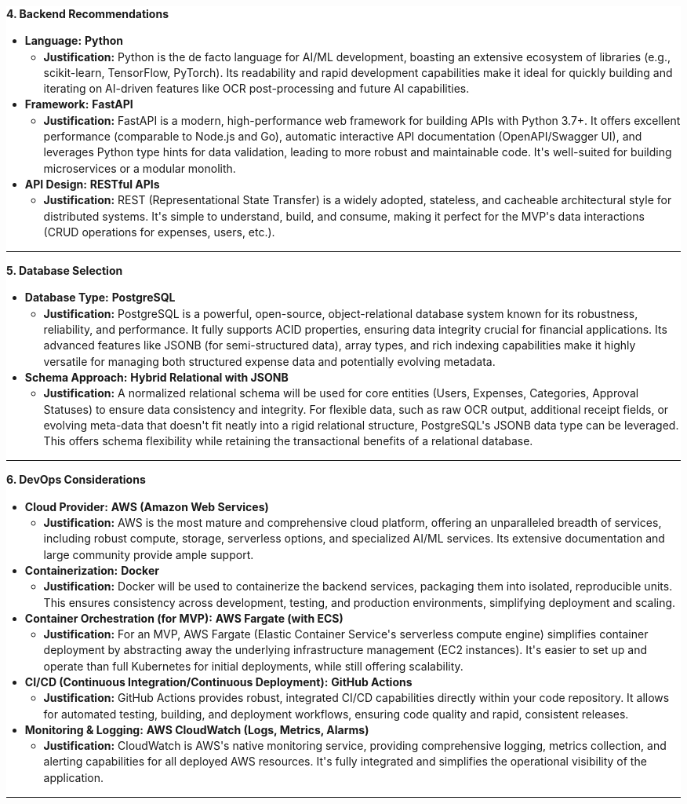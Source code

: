 
**4. Backend Recommendations**
*   **Language:** **Python**
    *   **Justification:** Python is the de facto language for AI/ML development, boasting an extensive ecosystem of libraries (e.g., scikit-learn, TensorFlow, PyTorch). Its readability and rapid development capabilities make it ideal for quickly building and iterating on AI-driven features like OCR post-processing and future AI capabilities.
*   **Framework:** **FastAPI**
    *   **Justification:** FastAPI is a modern, high-performance web framework for building APIs with Python 3.7+. It offers excellent performance (comparable to Node.js and Go), automatic interactive API documentation (OpenAPI/Swagger UI), and leverages Python type hints for data validation, leading to more robust and maintainable code. It's well-suited for building microservices or a modular monolith.
*   **API Design:** **RESTful APIs**
    *   **Justification:** REST (Representational State Transfer) is a widely adopted, stateless, and cacheable architectural style for distributed systems. It's simple to understand, build, and consume, making it perfect for the MVP's data interactions (CRUD operations for expenses, users, etc.).

---

**5. Database Selection**
*   **Database Type:** **PostgreSQL**
    *   **Justification:** PostgreSQL is a powerful, open-source, object-relational database system known for its robustness, reliability, and performance. It fully supports ACID properties, ensuring data integrity crucial for financial applications. Its advanced features like JSONB (for semi-structured data), array types, and rich indexing capabilities make it highly versatile for managing both structured expense data and potentially evolving metadata.
*   **Schema Approach:** **Hybrid Relational with JSONB**
    *   **Justification:** A normalized relational schema will be used for core entities (Users, Expenses, Categories, Approval Statuses) to ensure data consistency and integrity. For flexible data, such as raw OCR output, additional receipt fields, or evolving meta-data that doesn't fit neatly into a rigid relational structure, PostgreSQL's JSONB data type can be leveraged. This offers schema flexibility while retaining the transactional benefits of a relational database.

---

**6. DevOps Considerations**
*   **Cloud Provider:** **AWS (Amazon Web Services)**
    *   **Justification:** AWS is the most mature and comprehensive cloud platform, offering an unparalleled breadth of services, including robust compute, storage, serverless options, and specialized AI/ML services. Its extensive documentation and large community provide ample support.
*   **Containerization:** **Docker**
    *   **Justification:** Docker will be used to containerize the backend services, packaging them into isolated, reproducible units. This ensures consistency across development, testing, and production environments, simplifying deployment and scaling.
*   **Container Orchestration (for MVP):** **AWS Fargate (with ECS)**
    *   **Justification:** For an MVP, AWS Fargate (Elastic Container Service's serverless compute engine) simplifies container deployment by abstracting away the underlying infrastructure management (EC2 instances). It's easier to set up and operate than full Kubernetes for initial deployments, while still offering scalability.
*   **CI/CD (Continuous Integration/Continuous Deployment):** **GitHub Actions**
    *   **Justification:** GitHub Actions provides robust, integrated CI/CD capabilities directly within your code repository. It allows for automated testing, building, and deployment workflows, ensuring code quality and rapid, consistent releases.
*   **Monitoring & Logging:** **AWS CloudWatch (Logs, Metrics, Alarms)**
    *   **Justification:** CloudWatch is AWS's native monitoring service, providing comprehensive logging, metrics collection, and alerting capabilities for all deployed AWS resources. It's fully integrated and simplifies the operational visibility of the application.

---